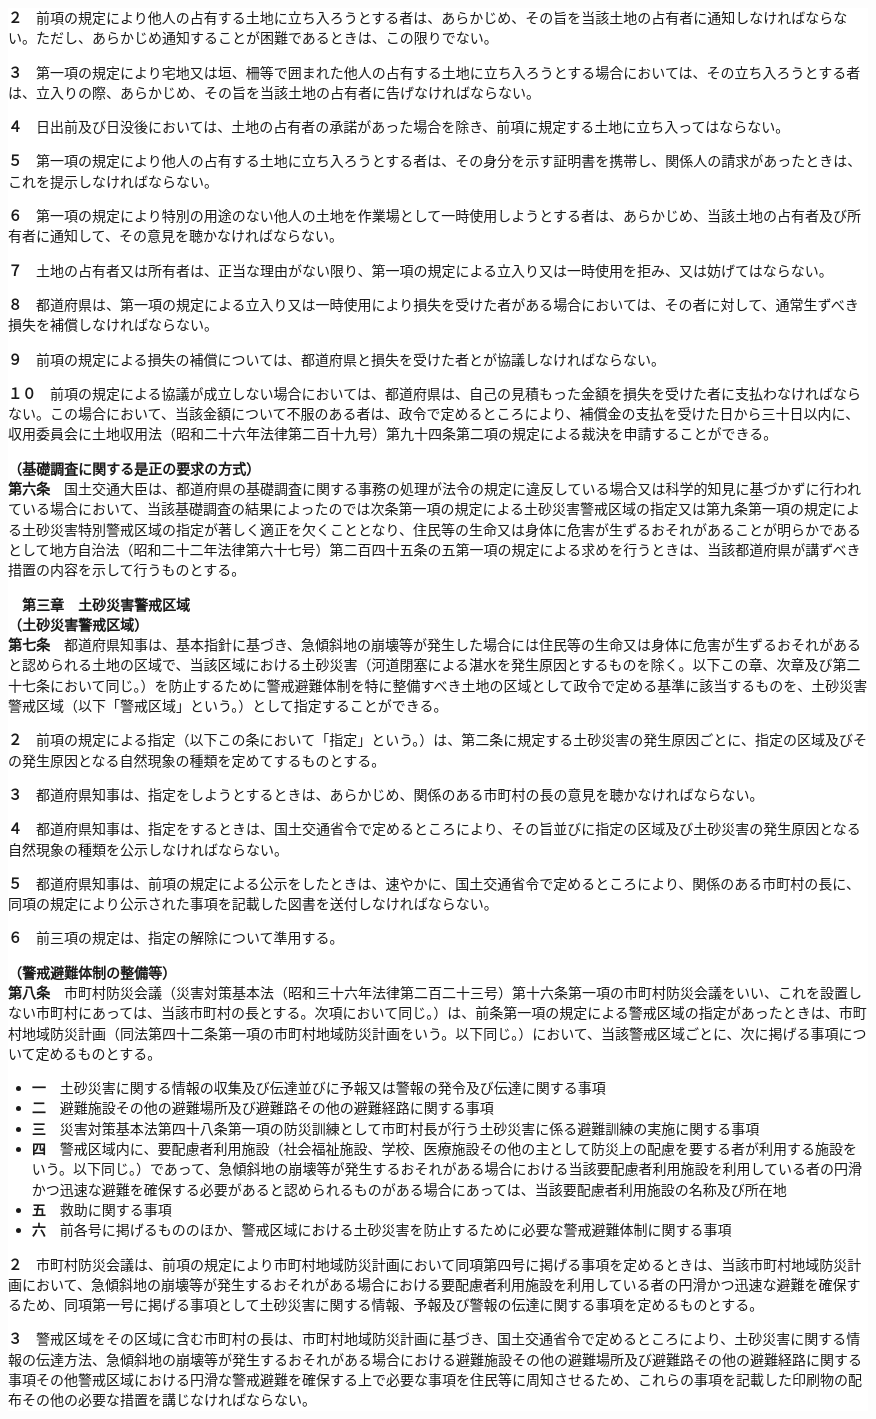 **２**　前項の規定により他人の占有する土地に立ち入ろうとする者は、あらかじめ、その旨を当該土地の占有者に通知しなければならない。ただし、あらかじめ通知することが困難であるときは、この限りでない。  
  
**３**　第一項の規定により宅地又は垣、柵等で囲まれた他人の占有する土地に立ち入ろうとする場合においては、その立ち入ろうとする者は、立入りの際、あらかじめ、その旨を当該土地の占有者に告げなければならない。  
  
**４**　日出前及び日没後においては、土地の占有者の承諾があった場合を除き、前項に規定する土地に立ち入ってはならない。  
  
**５**　第一項の規定により他人の占有する土地に立ち入ろうとする者は、その身分を示す証明書を携帯し、関係人の請求があったときは、これを提示しなければならない。  
  
**６**　第一項の規定により特別の用途のない他人の土地を作業場として一時使用しようとする者は、あらかじめ、当該土地の占有者及び所有者に通知して、その意見を聴かなければならない。  
  
**７**　土地の占有者又は所有者は、正当な理由がない限り、第一項の規定による立入り又は一時使用を拒み、又は妨げてはならない。  
  
**８**　都道府県は、第一項の規定による立入り又は一時使用により損失を受けた者がある場合においては、その者に対して、通常生ずべき損失を補償しなければならない。  
  
**９**　前項の規定による損失の補償については、都道府県と損失を受けた者とが協議しなければならない。  
  
**１０**　前項の規定による協議が成立しない場合においては、都道府県は、自己の見積もった金額を損失を受けた者に支払わなければならない。この場合において、当該金額について不服のある者は、政令で定めるところにより、補償金の支払を受けた日から三十日以内に、収用委員会に土地収用法（昭和二十六年法律第二百十九号）第九十四条第二項の規定による裁決を申請することができる。  
  
**（基礎調査に関する是正の要求の方式）**  
**第六条**　国土交通大臣は、都道府県の基礎調査に関する事務の処理が法令の規定に違反している場合又は科学的知見に基づかずに行われている場合において、当該基礎調査の結果によったのでは次条第一項の規定による土砂災害警戒区域の指定又は第九条第一項の規定による土砂災害特別警戒区域の指定が著しく適正を欠くこととなり、住民等の生命又は身体に危害が生ずるおそれがあることが明らかであるとして地方自治法（昭和二十二年法律第六十七号）第二百四十五条の五第一項の規定による求めを行うときは、当該都道府県が講ずべき措置の内容を示して行うものとする。  
  
&emsp;**第三章　土砂災害警戒区域**  
**（土砂災害警戒区域）**  
**第七条**　都道府県知事は、基本指針に基づき、急傾斜地の崩壊等が発生した場合には住民等の生命又は身体に危害が生ずるおそれがあると認められる土地の区域で、当該区域における土砂災害（河道閉塞による湛水を発生原因とするものを除く。以下この章、次章及び第二十七条において同じ。）を防止するために警戒避難体制を特に整備すべき土地の区域として政令で定める基準に該当するものを、土砂災害警戒区域（以下「警戒区域」という。）として指定することができる。  
  
**２**　前項の規定による指定（以下この条において「指定」という。）は、第二条に規定する土砂災害の発生原因ごとに、指定の区域及びその発生原因となる自然現象の種類を定めてするものとする。  
  
**３**　都道府県知事は、指定をしようとするときは、あらかじめ、関係のある市町村の長の意見を聴かなければならない。  
  
**４**　都道府県知事は、指定をするときは、国土交通省令で定めるところにより、その旨並びに指定の区域及び土砂災害の発生原因となる自然現象の種類を公示しなければならない。  
  
**５**　都道府県知事は、前項の規定による公示をしたときは、速やかに、国土交通省令で定めるところにより、関係のある市町村の長に、同項の規定により公示された事項を記載した図書を送付しなければならない。  
  
**６**　前三項の規定は、指定の解除について準用する。  
  
**（警戒避難体制の整備等）**  
**第八条**　市町村防災会議（災害対策基本法（昭和三十六年法律第二百二十三号）第十六条第一項の市町村防災会議をいい、これを設置しない市町村にあっては、当該市町村の長とする。次項において同じ。）は、前条第一項の規定による警戒区域の指定があったときは、市町村地域防災計画（同法第四十二条第一項の市町村地域防災計画をいう。以下同じ。）において、当該警戒区域ごとに、次に掲げる事項について定めるものとする。  
* **一**　土砂災害に関する情報の収集及び伝達並びに予報又は警報の発令及び伝達に関する事項  
* **二**　避難施設その他の避難場所及び避難路その他の避難経路に関する事項  
* **三**　災害対策基本法第四十八条第一項の防災訓練として市町村長が行う土砂災害に係る避難訓練の実施に関する事項  
* **四**　警戒区域内に、要配慮者利用施設（社会福祉施設、学校、医療施設その他の主として防災上の配慮を要する者が利用する施設をいう。以下同じ。）であって、急傾斜地の崩壊等が発生するおそれがある場合における当該要配慮者利用施設を利用している者の円滑かつ迅速な避難を確保する必要があると認められるものがある場合にあっては、当該要配慮者利用施設の名称及び所在地  
* **五**　救助に関する事項  
* **六**　前各号に掲げるもののほか、警戒区域における土砂災害を防止するために必要な警戒避難体制に関する事項  
  
**２**　市町村防災会議は、前項の規定により市町村地域防災計画において同項第四号に掲げる事項を定めるときは、当該市町村地域防災計画において、急傾斜地の崩壊等が発生するおそれがある場合における要配慮者利用施設を利用している者の円滑かつ迅速な避難を確保するため、同項第一号に掲げる事項として土砂災害に関する情報、予報及び警報の伝達に関する事項を定めるものとする。  
  
**３**　警戒区域をその区域に含む市町村の長は、市町村地域防災計画に基づき、国土交通省令で定めるところにより、土砂災害に関する情報の伝達方法、急傾斜地の崩壊等が発生するおそれがある場合における避難施設その他の避難場所及び避難路その他の避難経路に関する事項その他警戒区域における円滑な警戒避難を確保する上で必要な事項を住民等に周知させるため、これらの事項を記載した印刷物の配布その他の必要な措置を講じなければならない。  
  
